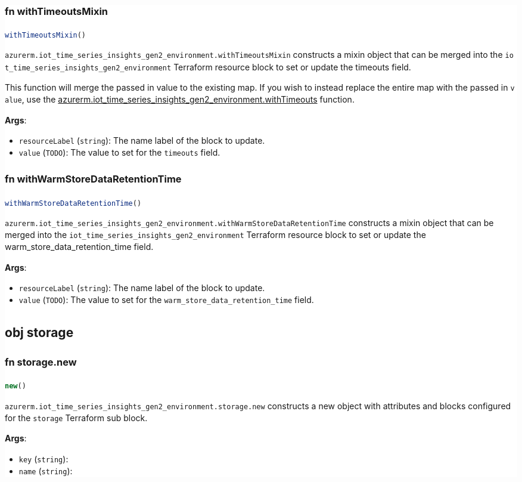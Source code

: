 
### fn withTimeoutsMixin

```ts
withTimeoutsMixin()
```

`azurerm.iot_time_series_insights_gen2_environment.withTimeoutsMixin` constructs a mixin object that can be merged into the `iot_time_series_insights_gen2_environment`
Terraform resource block to set or update the timeouts field.

This function will merge the passed in value to the existing map. If you wish
to instead replace the entire map with the passed in `value`, use the [azurerm.iot_time_series_insights_gen2_environment.withTimeouts](TODO)
function.


**Args**:
  - `resourceLabel` (`string`): The name label of the block to update.
  - `value` (`TODO`): The value to set for the `timeouts` field.


### fn withWarmStoreDataRetentionTime

```ts
withWarmStoreDataRetentionTime()
```

`azurerm.iot_time_series_insights_gen2_environment.withWarmStoreDataRetentionTime` constructs a mixin object that can be merged into the `iot_time_series_insights_gen2_environment`
Terraform resource block to set or update the warm_store_data_retention_time field.



**Args**:
  - `resourceLabel` (`string`): The name label of the block to update.
  - `value` (`TODO`): The value to set for the `warm_store_data_retention_time` field.


## obj storage



### fn storage.new

```ts
new()
```


`azurerm.iot_time_series_insights_gen2_environment.storage.new` constructs a new object with attributes and blocks configured for the `storage`
Terraform sub block.



**Args**:
  - `key` (`string`): 
  - `name` (`string`): 
